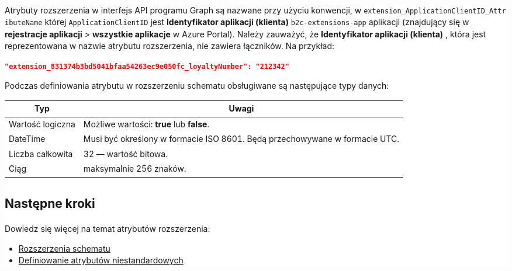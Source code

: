 Atrybuty rozszerzenia w interfejs API programu Graph są nazwane przy użyciu konwencji, w `extension_ApplicationClientID_AttributeName` której `ApplicationClientID` jest **Identyfikator aplikacji (klienta)** `b2c-extensions-app` aplikacji (znajdujący się w **rejestracje aplikacji**  >  **wszystkie aplikacje** w Azure Portal). Należy zauważyć, że **Identyfikator aplikacji (klienta)** , która jest reprezentowana w nazwie atrybutu rozszerzenia, nie zawiera łączników. Na przykład:

```json
"extension_831374b3bd5041bfaa54263ec9e050fc_loyaltyNumber": "212342"
```

Podczas definiowania atrybutu w rozszerzeniu schematu obsługiwane są następujące typy danych:

|Typ |Uwagi  |
|--------------|---------|
|Wartość logiczna    | Możliwe wartości: **true** lub **false**. |
|DateTime   | Musi być określony w formacie ISO 8601. Będą przechowywane w formacie UTC.   |
|Liczba całkowita    | 32 — wartość bitowa.               |
|Ciąg     | maksymalnie 256 znaków.     |

## <a name="next-steps"></a>Następne kroki

Dowiedz się więcej na temat atrybutów rozszerzenia:

- [Rozszerzenia schematu](/graph/extensibility-overview#schema-extensions)
- [Definiowanie atrybutów niestandardowych](user-flow-custom-attributes.md)